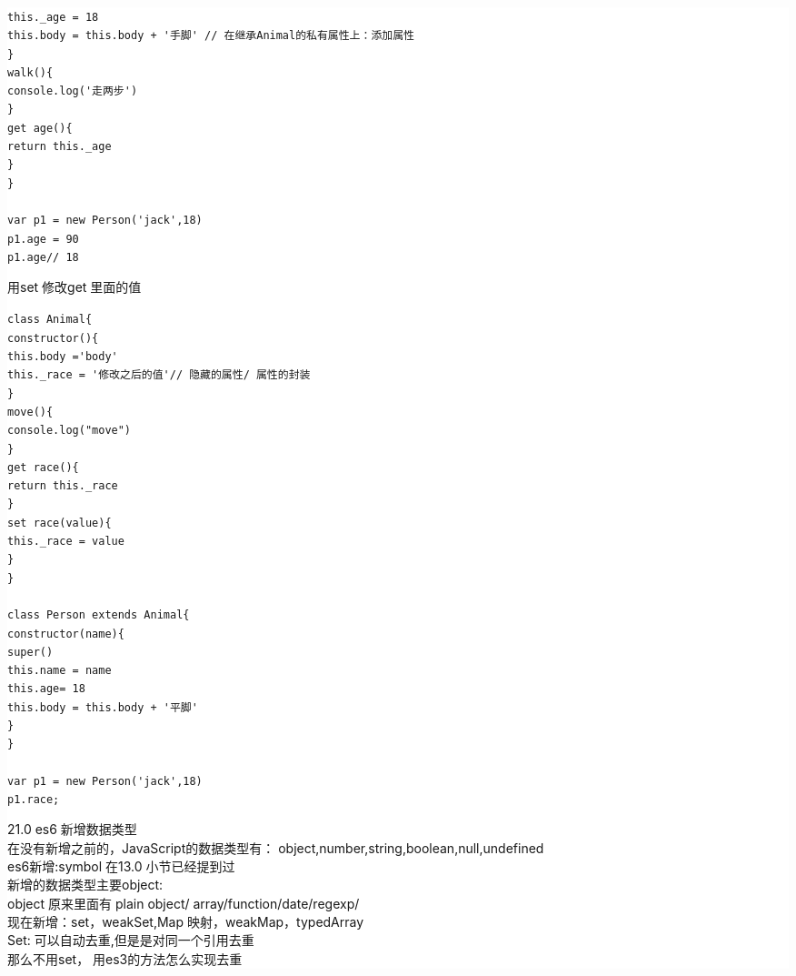 ``` 
this._age = 18
this.body = this.body + '手脚' // 在继承Animal的私有属性上：添加属性
}
walk(){
console.log('走两步')
}
get age(){
return this._age
}
}

var p1 = new Person('jack',18)
p1.age = 90
p1.age// 18
``` 

用set 修改get 里面的值<br>

``` 
class Animal{
constructor(){
this.body ='body'
this._race = '修改之后的值'// 隐藏的属性/ 属性的封装
}
move(){
console.log("move")
}
get race(){
return this._race
}
set race(value){
this._race = value
}
}

class Person extends Animal{
constructor(name){
super()
this.name = name
this.age= 18
this.body = this.body + '平脚'
}
}

var p1 = new Person('jack',18)
p1.race;
``` 

21.0 es6 新增数据类型<br>
在没有新增之前的，JavaScript的数据类型有： object,number,string,boolean,null,undefined<br>
es6新增:symbol 在13.0 小节已经提到过<br>
新增的数据类型主要object: <br>
object 原来里面有 plain object/ array/function/date/regexp/<br>
现在新增：set，weakSet,Map 映射，weakMap，typedArray<br>
Set: 可以自动去重,但是是对同一个引用去重<br>
那么不用set， 用es3的方法怎么实现去重<br>
